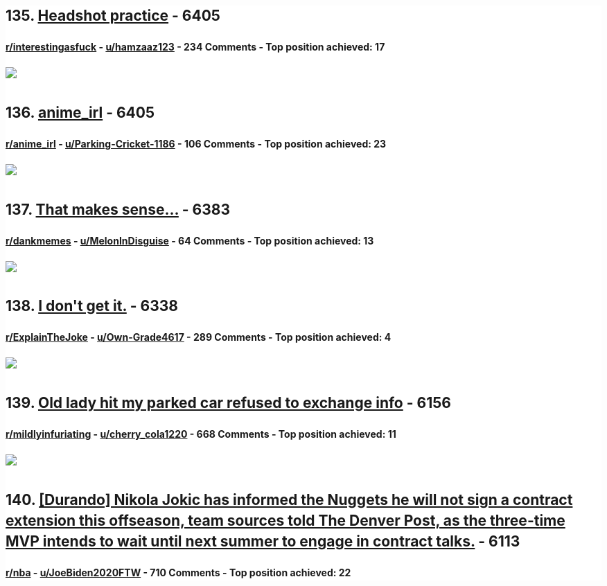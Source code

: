 ## 135. [Headshot practice](http://reddit.com/r/interestingasfuck/comments/1lug76t/headshot_practice/) - 6405
#### [r/interestingasfuck](http://reddit.com/r/interestingasfuck) - [u/hamzaaz123](http://reddit.com/u/hamzaaz123) - 234 Comments - Top position achieved: 17

<a href="https://v.redd.it/80zl7tsd2lbf1"><img src="https://external-preview.redd.it/azhmZ2kzb2QybGJmMdLdEtO4vRWa2imiUh8zL0GC66xAme9yBLVhhdHKTeAn.png?width=140&amp;height=140&amp;crop=140:140,smart&amp;format=jpg&amp;v=enabled&amp;lthumb=true&amp;s=7433b57320c80c52abd9a8e675359aa4f43c227e"></img></a>

## 136. [anime_irl](http://reddit.com/r/anime_irl/comments/1luu5vl/anime_irl/) - 6405
#### [r/anime_irl](http://reddit.com/r/anime_irl) - [u/Parking-Cricket-1186](http://reddit.com/u/Parking-Cricket-1186) - 106 Comments - Top position achieved: 23

<a href="https://i.redd.it/a2i2sfq6nobf1.jpeg"><img src="image"></img></a>

## 137. [That makes sense…](http://reddit.com/r/dankmemes/comments/1lujqtj/that_makes_sense/) - 6383
#### [r/dankmemes](http://reddit.com/r/dankmemes) - [u/MelonInDisguise](http://reddit.com/u/MelonInDisguise) - 64 Comments - Top position achieved: 13

<a href="https://i.redd.it/t2cn7vr58mbf1.jpeg"><img src="https://b.thumbs.redditmedia.com/zk8DU-XeVJHURYYRELbP1LbOA5vZu6siRAFmwMShelU.jpg"></img></a>

## 138. [I don't get it.](http://reddit.com/r/ExplainTheJoke/comments/1lui3fc/i_dont_get_it/) - 6338
#### [r/ExplainTheJoke](http://reddit.com/r/ExplainTheJoke) - [u/Own-Grade4617](http://reddit.com/u/Own-Grade4617) - 289 Comments - Top position achieved: 4

<a href="https://i.redd.it/mslr00lznlbf1.png"><img src="image"></img></a>

## 139. [Old lady hit my parked car refused to exchange info](http://reddit.com/r/mildlyinfuriating/comments/1lux49k/old_lady_hit_my_parked_car_refused_to_exchange/) - 6156
#### [r/mildlyinfuriating](http://reddit.com/r/mildlyinfuriating) - [u/cherry_cola1220](http://reddit.com/u/cherry_cola1220) - 668 Comments - Top position achieved: 11

<a href="https://i.redd.it/gkujt7r37pbf1.jpeg"><img src="https://b.thumbs.redditmedia.com/ym5wIMAqWrZ6sa5WvyLnVgyvNFytBiRAV7P5N7y-z4w.jpg"></img></a>

## 140. [[Durando] Nikola Jokic has informed the Nuggets he will not sign a contract extension this offseason, team sources told The Denver Post, as the three-time MVP intends to wait until next summer to engage in contract talks.](http://reddit.com/r/nba/comments/1lv1cvl/durando_nikola_jokic_has_informed_the_nuggets_he/) - 6113
#### [r/nba](http://reddit.com/r/nba) - [u/JoeBiden2020FTW](http://reddit.com/u/JoeBiden2020FTW) - 710 Comments - Top position achieved: 22

